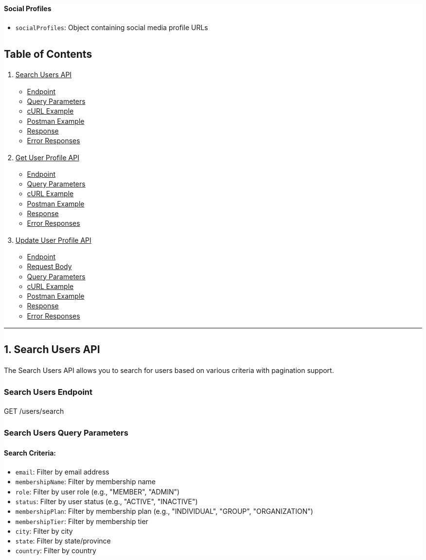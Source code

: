 #### Social Profiles
- `socialProfiles`: Object containing social media profile URLs


## Table of Contents

1. [Search Users API](#search-users-api)
   - [Endpoint](#search-users-endpoint)
   - [Query Parameters](#search-users-query-parameters)
   - [cURL Example](#search-users-curl-example)
   - [Postman Example](#search-users-postman-example)
   - [Response](#search-users-response)
   - [Error Responses](#search-users-error-responses)

2. [Get User Profile API](#get-user-profile-api)
   - [Endpoint](#get-user-profile-endpoint)
   - [Query Parameters](#get-user-profile-query-parameters)
   - [cURL Example](#get-user-profile-curl-example)
   - [Postman Example](#get-user-profile-postman-example)
   - [Response](#get-user-profile-response)
   - [Error Responses](#get-user-profile-error-responses)

3. [Update User Profile API](#update-user-profile-api)
   - [Endpoint](#update-user-profile-endpoint)
   - [Request Body](#update-user-profile-request-body)
   - [Query Parameters](#update-user-profile-query-parameters)
   - [cURL Example](#update-user-profile-curl-example)
   - [Postman Example](#update-user-profile-postman-example)
   - [Response](#update-user-profile-response)
   - [Error Responses](#update-user-profile-error-responses)

---

## 1. Search Users API

The Search Users API allows you to search for users based on various criteria with pagination support.

### Search Users Endpoint

GET /users/search


### Search Users Query Parameters

#### Search Criteria:
- `email`: Filter by email address
- `membershipName`: Filter by membership name
- `role`: Filter by user role (e.g., "MEMBER", "ADMIN")
- `status`: Filter by user status (e.g., "ACTIVE", "INACTIVE")
- `membershipPlan`: Filter by membership plan (e.g., "INDIVIDUAL", "GROUP", "ORGANIZATION")
- `membershipTier`: Filter by membership tier
- `city`: Filter by city
- `state`: Filter by state/province
- `country`: Filter by country
